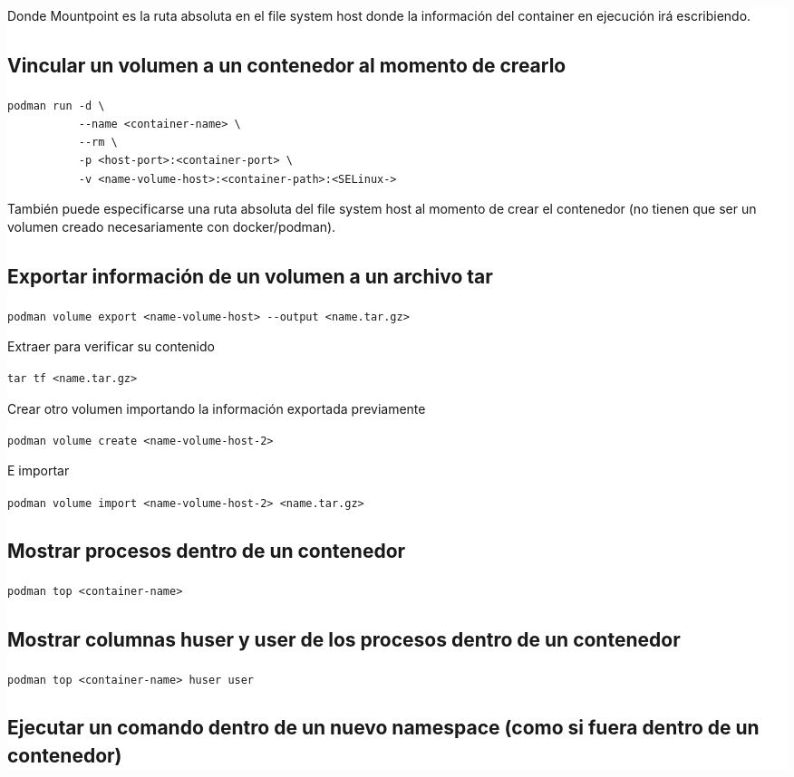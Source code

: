 Donde Mountpoint es la ruta absoluta en el file system host donde la información del 
container en ejecución irá escribiendo.

## Vincular un volumen a un contenedor al momento de crearlo

```
podman run -d \
           --name <container-name> \
           --rm \
           -p <host-port>:<container-port> \
           -v <name-volume-host>:<container-path>:<SELinux->
```

También puede especificarse una ruta absoluta del file system host al momento de crear el contenedor (no tienen que ser un volumen creado necesariamente con docker/podman).

## Exportar información de un volumen a un archivo tar

```
podman volume export <name-volume-host> --output <name.tar.gz>
```

Extraer para verificar su contenido

```
tar tf <name.tar.gz>
```

Crear otro volumen importando la información exportada previamente

```
podman volume create <name-volume-host-2>
```

E importar

```
podman volume import <name-volume-host-2> <name.tar.gz>
```

## Mostrar procesos dentro de un contenedor

```
podman top <container-name>
```

## Mostrar columnas huser y user de los procesos dentro de un contenedor

```
podman top <container-name> huser user
```

## Ejecutar un comando dentro de un nuevo namespace (como si fuera dentro de un contenedor)
